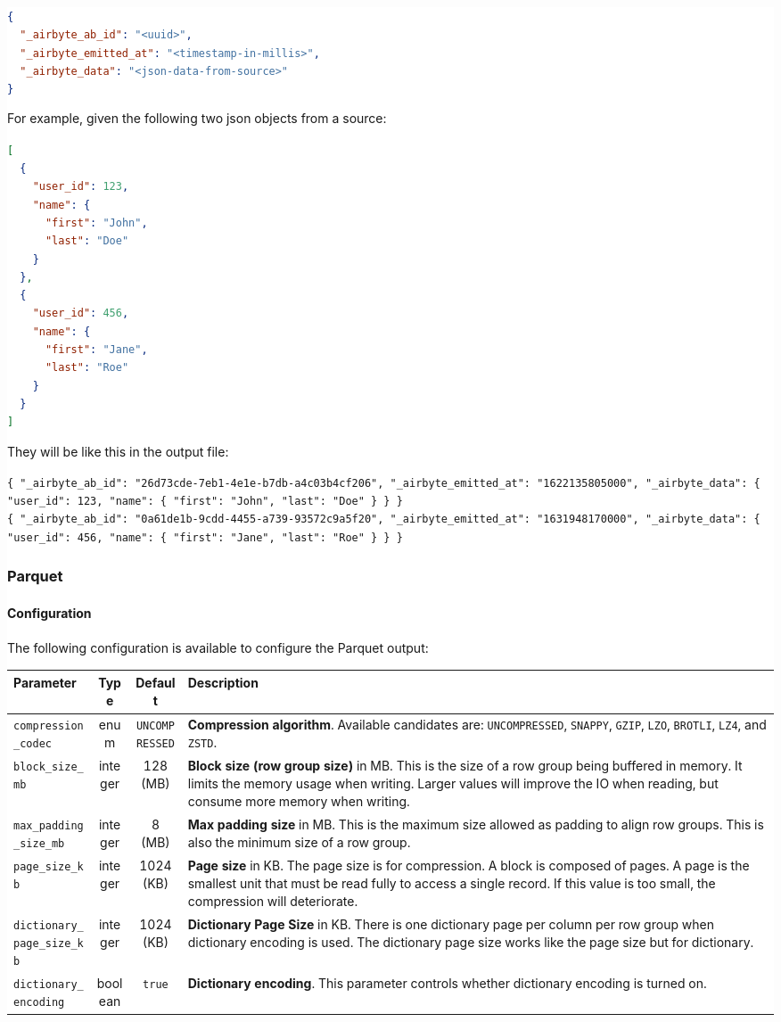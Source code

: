 ```json
{
  "_airbyte_ab_id": "<uuid>",
  "_airbyte_emitted_at": "<timestamp-in-millis>",
  "_airbyte_data": "<json-data-from-source>"
}
```

For example, given the following two json objects from a source:

```json
[
  {
    "user_id": 123,
    "name": {
      "first": "John",
      "last": "Doe"
    }
  },
  {
    "user_id": 456,
    "name": {
      "first": "Jane",
      "last": "Roe"
    }
  }
]
```

They will be like this in the output file:

```text
{ "_airbyte_ab_id": "26d73cde-7eb1-4e1e-b7db-a4c03b4cf206", "_airbyte_emitted_at": "1622135805000", "_airbyte_data": { "user_id": 123, "name": { "first": "John", "last": "Doe" } } }
{ "_airbyte_ab_id": "0a61de1b-9cdd-4455-a739-93572c9a5f20", "_airbyte_emitted_at": "1631948170000", "_airbyte_data": { "user_id": 456, "name": { "first": "Jane", "last": "Roe" } } }
```

### Parquet

#### Configuration

The following configuration is available to configure the Parquet output:

| Parameter | Type | Default | Description |
| :--- | :---: | :---: | :--- |
| `compression_codec` | enum | `UNCOMPRESSED` | **Compression algorithm**. Available candidates are: `UNCOMPRESSED`, `SNAPPY`, `GZIP`, `LZO`, `BROTLI`, `LZ4`, and `ZSTD`. |
| `block_size_mb` | integer | 128 \(MB\) | **Block size \(row group size\)** in MB. This is the size of a row group being buffered in memory. It limits the memory usage when writing. Larger values will improve the IO when reading, but consume more memory when writing. |
| `max_padding_size_mb` | integer | 8 \(MB\) | **Max padding size** in MB. This is the maximum size allowed as padding to align row groups. This is also the minimum size of a row group. |
| `page_size_kb` | integer | 1024 \(KB\) | **Page size** in KB. The page size is for compression. A block is composed of pages. A page is the smallest unit that must be read fully to access a single record. If this value is too small, the compression will deteriorate. |
| `dictionary_page_size_kb` | integer | 1024 \(KB\) | **Dictionary Page Size** in KB. There is one dictionary page per column per row group when dictionary encoding is used. The dictionary page size works like the page size but for dictionary. |
| `dictionary_encoding` | boolean | `true` | **Dictionary encoding**. This parameter controls whether dictionary encoding is turned on. |
